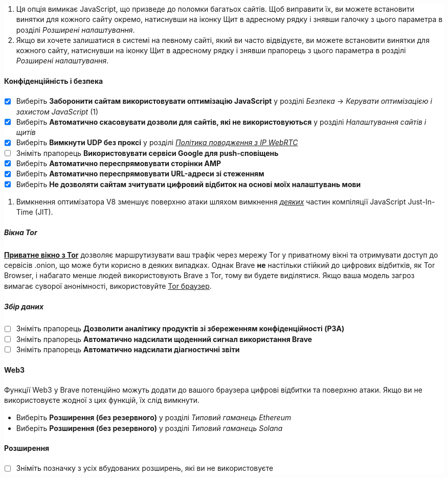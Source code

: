 </div>

1. Ця опція вимикає JavaScript, що призведе до поломки багатьох сайтів. Щоб виправити їх, ви можете встановити винятки для кожного сайту окремо, натиснувши на іконку Щит в адресному рядку і знявши галочку з цього параметра в розділі *Розширені налаштування*.
2. Якщо ви хочете залишатися в системі на певному сайті, який ви часто відвідуєте, ви можете встановити винятки для кожного сайту, натиснувши на іконку Щит в адресному рядку і знявши прапорець з цього параметра в розділі *Розширені налаштування*.

#### Конфіденційність і безпека

<div class="annotate" markdown>

- [x] Виберіть **Заборонити сайтам використовувати оптимізацію JavaScript** у розділі *Безпека* → *Керувати оптимізацією і захистом JavaScript* (1)
- [x] Виберіть **Автоматично скасовувати дозволи для сайтів, які не використовуються** у розділі *Налаштування сайтів і щитів*
- [x] Виберіть **Вимкнути UDP без проксі** у розділі [*Політика поводження з IP WebRTC*](https://support.brave.com/hc/articles/360017989132-How-do-I-change-my-Privacy-Settings#webrtc)
- [ ] Зніміть прапорець **Використовувати сервіси Google для push-сповіщень**
- [x] Виберіть **Автоматично переспрямовувати сторінки AMP**
- [x] Виберіть **Автоматично переспрямовувати URL-адреси зі стеженням**
- [x] Виберіть **Не дозволяти сайтам зчитувати цифровий відбиток на основі моїх налаштувань мови**

</div>

1. Вимкнення оптимізатора V8 зменшує поверхню атаки шляхом вимкнення [*деяких*](https://grapheneos.social/@GrapheneOS/112708049232710156) частин компіляції JavaScript Just-In-Time (JIT).

##### Вікна Tor

[**Приватне вікно з Tor**](https://support.brave.com/hc/articles/360018121491-What-is-a-Private-Window-with-Tor-Connectivity) дозволяє маршрутизувати ваш трафік через мережу Tor у приватному вікні та отримувати доступ до сервісів .onion, що може бути корисно в деяких випадках. Однак Brave **не** настільки стійкий до цифрових відбитків, як Tor Browser, і набагато менше людей використовують Brave з Tor, тому ви будете виділятися. Якщо ваша модель загроз вимагає суворої анонімності, використовуйте [Tor браузер](tor.md#tor-browser).

##### Збір даних

- [ ] Зніміть прапорець **Дозволити аналітику продуктів зі збереженням конфіденційності (P3A)**
- [ ] Зніміть прапорець **Автоматично надсилати щоденний сигнал використання Brave**
- [ ] Зніміть прапорець **Автоматично надсилати діагностичні звіти**

#### Web3

Функції Web3 у Brave потенційно можуть додати до вашого браузера цифрові відбитки та поверхню атаки. Якщо ви не використовуєте жодної з цих функцій, їх слід вимкнути.

- Виберіть **Розширення (без резервного)** у розділі *Типовий гаманець Ethereum*
- Виберіть **Розширення (без резервного)** у розділі *Типовий гаманець Solana*

#### Розширення

- [ ] Зніміть позначку з усіх вбудованих розширень, які ви не використовуєте


[^1]: Реалізація Brave детально описана в [Оновлення конфіденційності Brave: Розділення мережевого стану для забезпечення конфіденційності](https://brave.com/privacy-updates/14-partitioning-network-state).